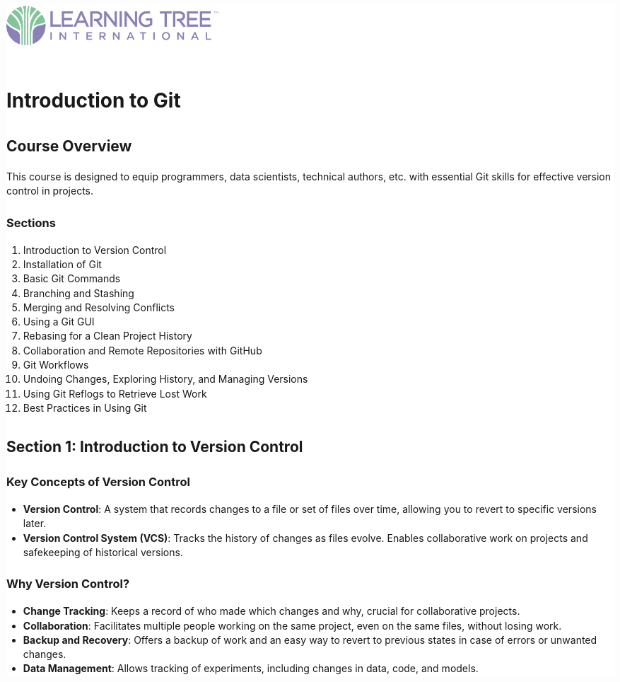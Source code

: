 <img src="images/learning-tree-logo.svg" alt="Learning Tree logo" width="300" style="margin-bottom: 1rem;" />

# Introduction to Git

## Course Overview

This course is designed to equip programmers, data scientists, technical authors, etc. with essential Git skills for effective version control in projects.

### Sections

1. Introduction to Version Control
2. Installation of Git
3. Basic Git Commands
4. Branching and Stashing
5. Merging and Resolving Conflicts
6. Using a Git GUI
7. Rebasing for a Clean Project History
8. Collaboration and Remote Repositories with GitHub
9. Git Workflows
10. Undoing Changes, Exploring History, and Managing Versions
11. Using Git Reflogs to Retrieve Lost Work
12. Best Practices in Using Git

## Section 1: Introduction to Version Control

### Key Concepts of Version Control

- **Version Control**: A system that records changes to a file or set of files over time, allowing you to revert to specific versions later.
- **Version Control System (VCS)**: Tracks the history of changes as files evolve. Enables collaborative work on projects and safekeeping of historical versions.

### Why Version Control?

- **Change Tracking**: Keeps a record of who made which changes and why, crucial for collaborative projects.
- **Collaboration**: Facilitates multiple people working on the same project, even on the same files, without losing work.
- **Backup and Recovery**: Offers a backup of work and an easy way to revert to previous states in case of errors or unwanted changes.
- **Data Management**: Allows tracking of experiments, including changes in data, code, and models.
